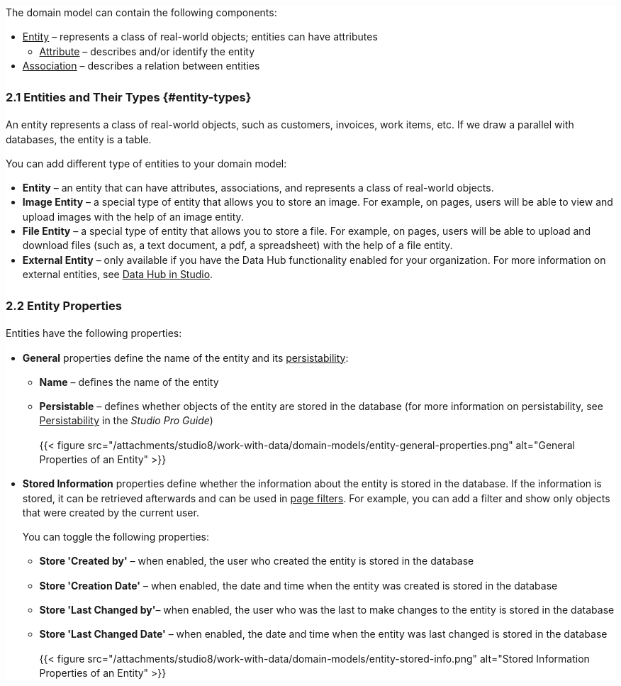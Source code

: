 The domain model can contain the following components:

* [Entity](#entity-types) – represents a class of real-world objects; entities can have attributes
    * [Attribute](#attributes) – describes and/or identify the entity
* [Association](#associations) – describes a relation between entities

### 2.1 Entities and Their Types {#entity-types}

An entity represents a class of real-world objects, such as customers, invoices, work items, etc. If we draw a parallel with databases, the entity is a table.

You can add different type of entities to your domain model:

* **Entity** – an entity that can have attributes, associations, and represents a class of real-world objects.
* **Image Entity** – a special type of entity that allows you to store an image. For example, on pages, users will be able  to view and upload images with the help of an image entity.
* **File Entity** – a special type of entity that allows you to store a file. For example, on pages, users will be able to upload and download files (such as, a text document, a pdf, a spreadsheet) with the help of a file entity.
* **External Entity** – only available if you have the Data Hub functionality enabled for your organization. For more information on external entities, see [Data Hub in Studio](/studio8/data-hub-in-studio/).

### 2.2 Entity Properties

Entities have the following properties:

* **General** properties define the name of the entity and its [persistability](/refguide8/persistability/):

    * **Name** – defines the name of the entity
    * **Persistable** – defines whether objects of the entity are stored in the database (for more information on persistability, see [Persistability](/refguide8/persistability/) in the *Studio Pro Guide*)

        {{< figure src="/attachments/studio8/work-with-data/domain-models/entity-general-properties.png" alt="General Properties of an Entity" >}}

* **Stored Information** properties define whether the information about the entity is stored in the database. If the information is stored, it can be retrieved afterwards and can be used in [page filters](/studio8/data-filters/). For example, you can add a filter and show only objects that were created by the current user. 

    You can toggle the following properties: 

    * **Store 'Created by'** – when enabled, the user who created the entity is stored in the database
    * **Store 'Creation Date'** – when enabled, the date and time when the entity was created is stored in the database
    * **Store 'Last Changed by'**– when enabled, the user who was the last to make changes to the entity is stored in the database
    * **Store 'Last Changed Date'** – when enabled, the date and time when the entity was last changed is stored in the database

        {{< figure src="/attachments/studio8/work-with-data/domain-models/entity-stored-info.png" alt="Stored Information Properties of an Entity" >}}
